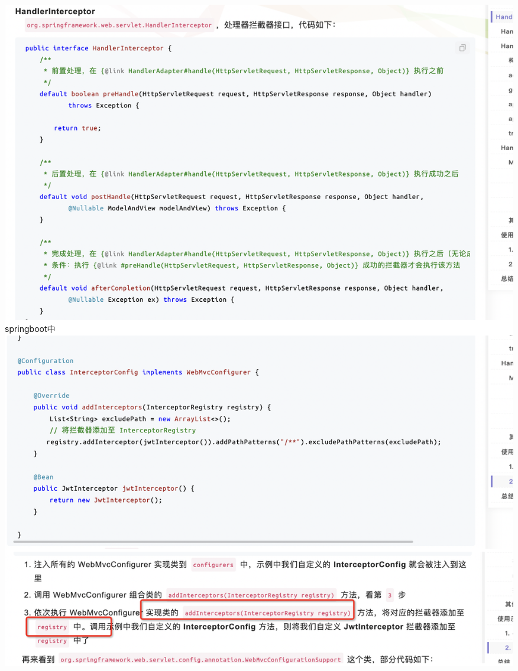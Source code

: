 ![](/技术学习流程/pic/2023-12-03-20-03-31.png)
springboot中
![](/技术学习流程/pic/2023-12-03-20-18-22.png)
![](/技术学习流程/pic/2023-12-03-20-20-10.png)